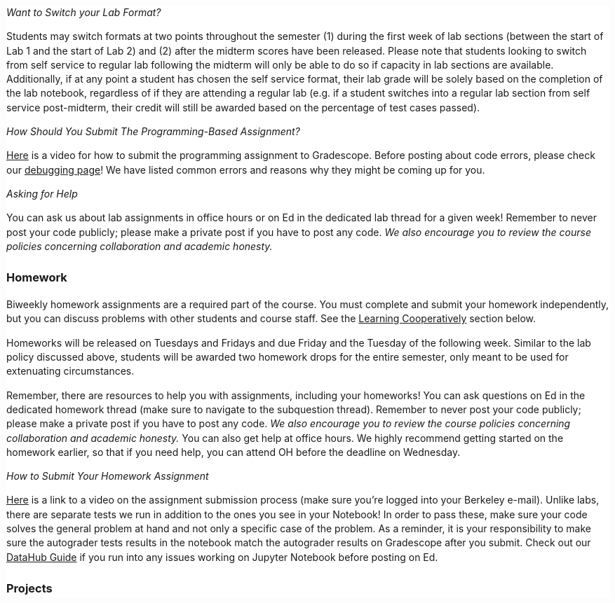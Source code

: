 _Want to Switch your Lab Format?_

Students may switch formats at two points throughout the semester (1) during the first week of lab sections (between the start of Lab 1 and the start of Lab 2) and (2) after the midterm scores have been released. Please note that students looking to switch from self service to regular lab following the midterm will only be able to do so if capacity in lab sections are available. Additionally, if at any point a student has chosen the self service format, their lab grade will be solely based on the completion of the lab notebook, regardless of if they are attending a regular lab (e.g. if a student switches into a regular lab section from self service post-midterm, their credit will still be awarded based on the percentage of test cases passed). 

_How Should You Submit The Programming-Based Assignment?_

[Here](https://drive.google.com/file/d/1ZyLpxcqYubKEyxphk5K-OZRRkphUVFQi/view?usp=sharing) is a video for how to submit the programming assignment to Gradescope. Before posting about code errors, please check our [debugging page](https://www.data8.org/su25/debugging/)! We have listed common errors and reasons why they might be coming up for you.

_Asking for Help_

You can ask us about lab assignments in office hours or on Ed in the dedicated lab thread for a given week! Remember to never post your code publicly; please make a private post if you have to post any code. *We also encourage you to review the course policies concerning collaboration and academic honesty.*

### Homework

Biweekly homework assignments are a required part of the course. You must complete and submit your homework independently, but you can discuss problems with other students and course staff. See the [Learning Cooperatively](https://www.data8.org/sp24/policies/#learning-cooperatively) section below.

Homeworks will be released on Tuesdays and Fridays and due Friday and the Tuesday of the following week. Similar to the lab policy discussed above, students will be awarded two homework drops for the entire semester, only meant to be used for extenuating circumstances. 

Remember, there are resources to help you with assignments, including your homeworks! You can ask questions on Ed in the dedicated homework thread (make sure to navigate to the subquestion thread). Remember to never post your code publicly; please make a private post if you have to post any code. *We also encourage you to review the course policies concerning collaboration and academic honesty.*
You can also get help at office hours. We highly recommend getting started on the homework earlier, so that if you need help, you can attend OH before the deadline on Wednesday.

_How to Submit Your Homework Assignment_

[Here](https://drive.google.com/file/d/1ZyLpxcqYubKEyxphk5K-OZRRkphUVFQi/view?usp=sharing) is a link to a video on the assignment submission process (make sure you’re logged into your Berkeley e-mail). Unlike labs, there are separate tests we run in addition to the ones you see in your Notebook! In order to pass these, make sure your code solves the general problem at hand and not only a specific case of the problem. 
As a reminder, it is your responsibility to make sure the autograder tests results in the notebook match the autograder results on Gradescope after you submit. Check out our [DataHub Guide](https://www.data8.org/su25/debugging/) if you run into any issues working on Jupyter Notebook before posting on Ed.

### Projects
